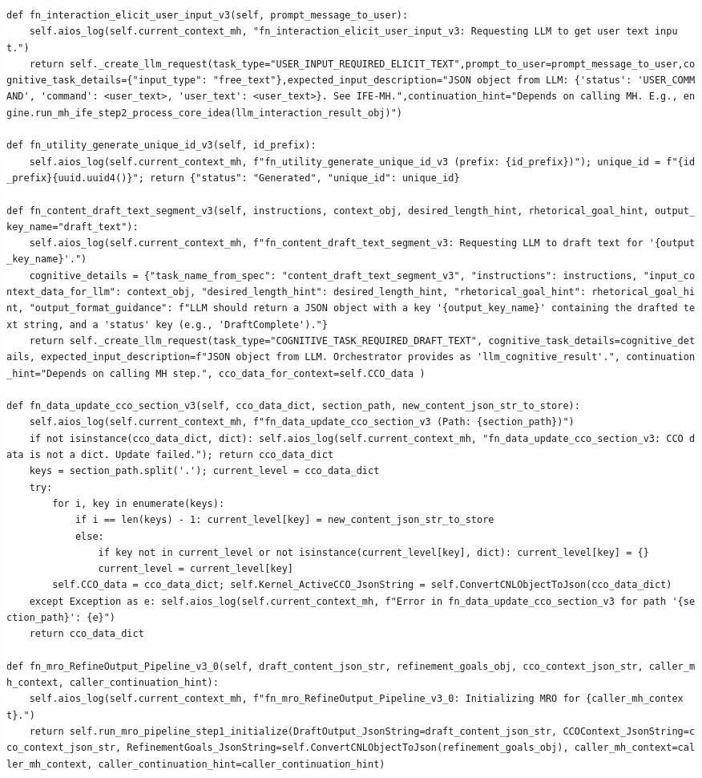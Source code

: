     def fn_interaction_elicit_user_input_v3(self, prompt_message_to_user):
        self.aios_log(self.current_context_mh, "fn_interaction_elicit_user_input_v3: Requesting LLM to get user text input.")
        return self._create_llm_request(task_type="USER_INPUT_REQUIRED_ELICIT_TEXT",prompt_to_user=prompt_message_to_user,cognitive_task_details={"input_type": "free_text"},expected_input_description="JSON object from LLM: {'status': 'USER_COMMAND', 'command': <user_text>, 'user_text': <user_text>}. See IFE-MH.",continuation_hint="Depends on calling MH. E.g., engine.run_mh_ife_step2_process_core_idea(llm_interaction_result_obj)")

    def fn_utility_generate_unique_id_v3(self, id_prefix):
        self.aios_log(self.current_context_mh, f"fn_utility_generate_unique_id_v3 (prefix: {id_prefix})"); unique_id = f"{id_prefix}{uuid.uuid4()}"; return {"status": "Generated", "unique_id": unique_id}

    def fn_content_draft_text_segment_v3(self, instructions, context_obj, desired_length_hint, rhetorical_goal_hint, output_key_name="draft_text"):
        self.aios_log(self.current_context_mh, f"fn_content_draft_text_segment_v3: Requesting LLM to draft text for '{output_key_name}'.")
        cognitive_details = {"task_name_from_spec": "content_draft_text_segment_v3", "instructions": instructions, "input_context_data_for_llm": context_obj, "desired_length_hint": desired_length_hint, "rhetorical_goal_hint": rhetorical_goal_hint, "output_format_guidance": f"LLM should return a JSON object with a key '{output_key_name}' containing the drafted text string, and a 'status' key (e.g., 'DraftComplete')."}
        return self._create_llm_request(task_type="COGNITIVE_TASK_REQUIRED_DRAFT_TEXT", cognitive_task_details=cognitive_details, expected_input_description=f"JSON object from LLM. Orchestrator provides as 'llm_cognitive_result'.", continuation_hint="Depends on calling MH step.", cco_data_for_context=self.CCO_data )

    def fn_data_update_cco_section_v3(self, cco_data_dict, section_path, new_content_json_str_to_store):
        self.aios_log(self.current_context_mh, f"fn_data_update_cco_section_v3 (Path: {section_path})")
        if not isinstance(cco_data_dict, dict): self.aios_log(self.current_context_mh, "fn_data_update_cco_section_v3: CCO data is not a dict. Update failed."); return cco_data_dict
        keys = section_path.split('.'); current_level = cco_data_dict
        try:
            for i, key in enumerate(keys):
                if i == len(keys) - 1: current_level[key] = new_content_json_str_to_store
                else:
                    if key not in current_level or not isinstance(current_level[key], dict): current_level[key] = {}
                    current_level = current_level[key]
            self.CCO_data = cco_data_dict; self.Kernel_ActiveCCO_JsonString = self.ConvertCNLObjectToJson(cco_data_dict)
        except Exception as e: self.aios_log(self.current_context_mh, f"Error in fn_data_update_cco_section_v3 for path '{section_path}': {e}")
        return cco_data_dict

    def fn_mro_RefineOutput_Pipeline_v3_0(self, draft_content_json_str, refinement_goals_obj, cco_context_json_str, caller_mh_context, caller_continuation_hint):
        self.aios_log(self.current_context_mh, f"fn_mro_RefineOutput_Pipeline_v3_0: Initializing MRO for {caller_mh_context}.")
        return self.run_mro_pipeline_step1_initialize(DraftOutput_JsonString=draft_content_json_str, CCOContext_JsonString=cco_context_json_str, RefinementGoals_JsonString=self.ConvertCNLObjectToJson(refinement_goals_obj), caller_mh_context=caller_mh_context, caller_continuation_hint=caller_continuation_hint)
